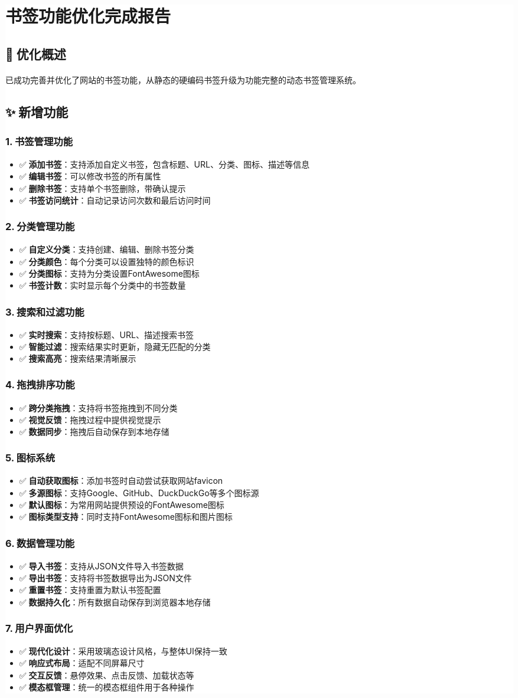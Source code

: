 # 书签功能优化完成报告

## 🎯 优化概述

已成功完善并优化了网站的书签功能，从静态的硬编码书签升级为功能完整的动态书签管理系统。

## ✨ 新增功能

### 1. 书签管理功能
- ✅ **添加书签**：支持添加自定义书签，包含标题、URL、分类、图标、描述等信息
- ✅ **编辑书签**：可以修改书签的所有属性
- ✅ **删除书签**：支持单个书签删除，带确认提示
- ✅ **书签访问统计**：自动记录访问次数和最后访问时间

### 2. 分类管理功能
- ✅ **自定义分类**：支持创建、编辑、删除书签分类
- ✅ **分类颜色**：每个分类可以设置独特的颜色标识
- ✅ **分类图标**：支持为分类设置FontAwesome图标
- ✅ **书签计数**：实时显示每个分类中的书签数量

### 3. 搜索和过滤功能
- ✅ **实时搜索**：支持按标题、URL、描述搜索书签
- ✅ **智能过滤**：搜索结果实时更新，隐藏无匹配的分类
- ✅ **搜索高亮**：搜索结果清晰展示

### 4. 拖拽排序功能
- ✅ **跨分类拖拽**：支持将书签拖拽到不同分类
- ✅ **视觉反馈**：拖拽过程中提供视觉提示
- ✅ **数据同步**：拖拽后自动保存到本地存储

### 5. 图标系统
- ✅ **自动获取图标**：添加书签时自动尝试获取网站favicon
- ✅ **多源图标**：支持Google、GitHub、DuckDuckGo等多个图标源
- ✅ **默认图标**：为常用网站提供预设的FontAwesome图标
- ✅ **图标类型支持**：同时支持FontAwesome图标和图片图标

### 6. 数据管理功能
- ✅ **导入书签**：支持从JSON文件导入书签数据
- ✅ **导出书签**：支持将书签数据导出为JSON文件
- ✅ **重置书签**：支持重置为默认书签配置
- ✅ **数据持久化**：所有数据自动保存到浏览器本地存储

### 7. 用户界面优化
- ✅ **现代化设计**：采用玻璃态设计风格，与整体UI保持一致
- ✅ **响应式布局**：适配不同屏幕尺寸
- ✅ **交互反馈**：悬停效果、点击反馈、加载状态等
- ✅ **模态框管理**：统一的模态框组件用于各种操作
